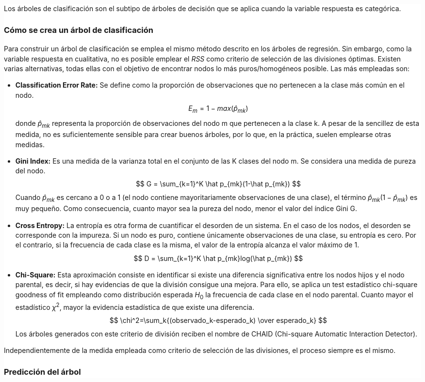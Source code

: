 Los árboles de clasificación son el subtipo de árboles de decisión que se aplica cuando la variable respuesta es categórica.

### Cómo se crea un árbol de clasificación

Para construir un árbol de clasificación se emplea el mismo método descrito en los árboles de regresión. Sin embargo, como la variable respuesta en cualitativa, no es posible emplear el $RSS$ como criterio de selección de las divisiones óptimas. Existen varias alternativas, todas ellas con el objetivo de encontrar nodos lo más puros/homogéneos posible. Las más empleadas son:


- **Classification Error Rate:** Se define como la proporción de observaciones que no pertenecen a la clase más común en el nodo.
$$
E_m= 1- max (\hat p_{mk})
$$
donde $\hat p_{mk}$ representa la proporción de observaciones del nodo m que pertenecen a la clase k. A pesar de la sencillez de esta medida, no es suficientemente sensible para crear buenos árboles, por lo que, en la práctica, suelen emplearse otras medidas.

- **Gini Index:** Es una medida de la varianza total en el conjunto de las K clases del nodo m. Se considera una medida de pureza del nodo.
$$
G = \sum_{k=1}^K \hat p_{mk}(1-\hat p_{mk})
$$
Cuando $\hat p_{mk}$ es cercano a 0 o a 1 (el nodo contiene mayoritariamente observaciones de una clase), el término $\hat p_{mk}(1-\hat p_{mk})$ es muy pequeño. Como consecuencia, cuanto mayor sea la pureza del nodo, menor el valor del índice Gini G.


- **Cross Entropy:** La entropía es otra forma de cuantificar el desorden de un sistema. En el caso de los nodos, el desorden se corresponde con la impureza. Si un nodo es puro, contiene únicamente observaciones de una clase, su entropía es cero. Por el contrario, si la frecuencia de cada clase es la misma, el valor de la entropía alcanza el valor máximo de 1.
$$
D = \sum_{k=1}^K \hat p_{mk}log(\hat p_{mk})
$$


- **Chi-Square:** Esta aproximación consiste en identificar si existe una diferencia significativa entre los nodos hijos y el nodo parental, es decir, si hay evidencias de que la división consigue una mejora. Para ello, se aplica un test estadístico chi-square goodness of fit empleando como distribución esperada 
$H_0$ la frecuencia de cada clase en el nodo parental. Cuanto mayor el estadístico $\chi^2$, mayor la evidencia estadística de que existe una diferencia.
$$
\chi^2=\sum_k{(observado_k-esperado_k) \over esperado_k}
$$
Los árboles generados con este criterio de división reciben el nombre de CHAID (Chi-square Automatic Interaction Detector).


Independientemente de la medida empleada como criterio de selección de las divisiones, el proceso siempre es el mismo.

### Predicción del árbol
